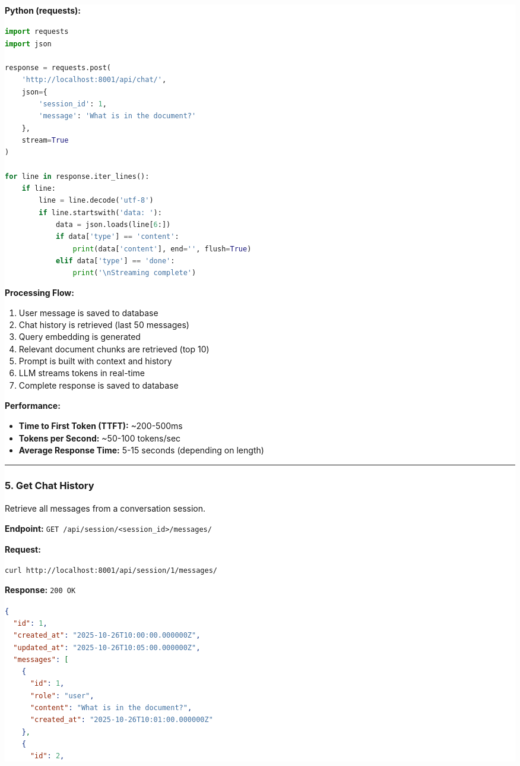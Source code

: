 **Python (requests):**
```python
import requests
import json

response = requests.post(
    'http://localhost:8001/api/chat/',
    json={
        'session_id': 1,
        'message': 'What is in the document?'
    },
    stream=True
)

for line in response.iter_lines():
    if line:
        line = line.decode('utf-8')
        if line.startswith('data: '):
            data = json.loads(line[6:])
            if data['type'] == 'content':
                print(data['content'], end='', flush=True)
            elif data['type'] == 'done':
                print('\nStreaming complete')
```

**Processing Flow:**
1. User message is saved to database
2. Chat history is retrieved (last 50 messages)
3. Query embedding is generated
4. Relevant document chunks are retrieved (top 10)
5. Prompt is built with context and history
6. LLM streams tokens in real-time
7. Complete response is saved to database

**Performance:**
- **Time to First Token (TTFT):** ~200-500ms
- **Tokens per Second:** ~50-100 tokens/sec
- **Average Response Time:** 5-15 seconds (depending on length)

---

### 5. Get Chat History

Retrieve all messages from a conversation session.

**Endpoint:** `GET /api/session/<session_id>/messages/`

**Request:**
```bash
curl http://localhost:8001/api/session/1/messages/
```

**Response:** `200 OK`
```json
{
  "id": 1,
  "created_at": "2025-10-26T10:00:00.000000Z",
  "updated_at": "2025-10-26T10:05:00.000000Z",
  "messages": [
    {
      "id": 1,
      "role": "user",
      "content": "What is in the document?",
      "created_at": "2025-10-26T10:01:00.000000Z"
    },
    {
      "id": 2,
```